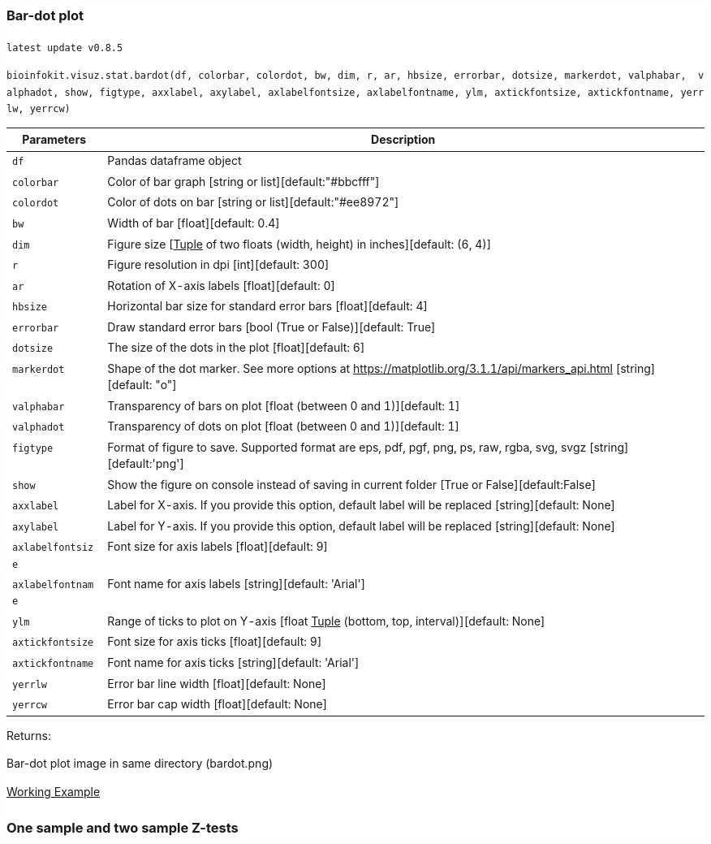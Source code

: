 
### Bar-dot plot

`latest update v0.8.5`

`bioinfokit.visuz.stat.bardot(df, colorbar, colordot, bw, dim, r, ar, hbsize, errorbar, dotsize, markerdot, valphabar, 
    valphadot, show, figtype, axxlabel, axylabel, axlabelfontsize, axlabelfontname, ylm, axtickfontsize, axtickfontname,
    yerrlw, yerrcw)`

Parameters | Description
------------ | -------------
`df` |Pandas dataframe object
`colorbar` | Color of bar graph [string or list][default:"#bbcfff"]
`colordot` | Color of dots on bar [string or list][default:"#ee8972"]
`bw` |Width of bar [float][default: 0.4]
`dim` | Figure size [[Tuple](https://www.reneshbedre.com/blog/python-tuples.html) of two floats (width, height) in inches][default: (6, 4)]
`r` | Figure resolution in dpi [int][default: 300]
`ar` | Rotation of X-axis labels [float][default: 0]
`hbsize` | Horizontal bar size for standard error bars [float][default: 4]
`errorbar` |  Draw standard error bars [bool (True or False)][default: True]
`dotsize`| The size of the dots in the plot [float][default: 6]
`markerdot` | Shape of the dot marker. See more options at  https://matplotlib.org/3.1.1/api/markers_api.html [string][default: "o"]
`valphabar` | Transparency of bars on plot [float (between 0 and 1)][default: 1]
`valphadot` | Transparency of dots on plot [float (between 0 and 1)][default: 1]
`figtype` | Format of figure to save. Supported format are eps, pdf, pgf, png, ps, raw, rgba, svg, svgz [string][default:'png']
`show`  | Show the figure on console instead of saving in current folder [True or False][default:False]
`axxlabel` | Label for X-axis. If you provide this option, default label will be replaced [string][default: None]
`axylabel` | Label for Y-axis. If you provide this option, default label will be replaced [string][default: None]
`axlabelfontsize` | Font size for axis labels [float][default: 9]
`axlabelfontname` | Font name for axis labels [string][default: 'Arial']
`ylm` | Range of ticks to plot on Y-axis [float [Tuple](https://www.reneshbedre.com/blog/python-tuples.html) (bottom, top, interval)][default: None]
`axtickfontsize` | Font size for axis ticks [float][default: 9]
`axtickfontname` | Font name for axis ticks [string][default: 'Arial']
`yerrlw` | Error bar line width [float][default: None]
`yerrcw` | Error bar cap width [float][default: None]

Returns:

Bar-dot plot image in same directory (bardot.png)

<a href="https://reneshbedre.github.io/blog/bardot.html" target="_blank">Working Example</a>


### One sample and two sample Z-tests
